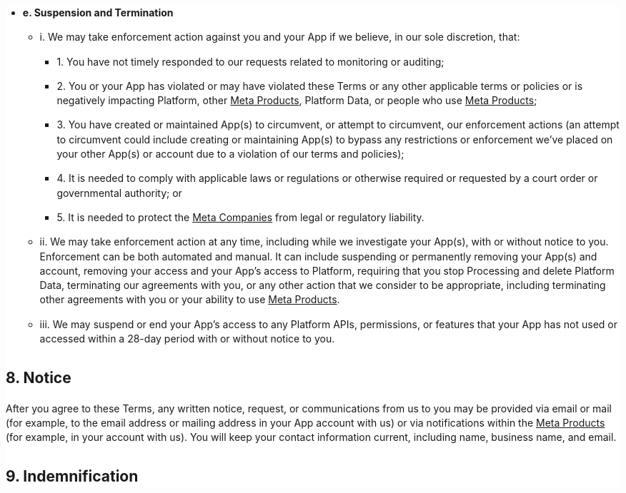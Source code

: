 *     
    **e. Suspension and Termination**
    
    *     
        i. We may take enforcement action against you and your App if we believe, in our sole discretion, that:
        
        *     
            1\. You have not timely responded to our requests related to monitoring or auditing;
            
        *     
            2\. You or your App has violated or may have violated these Terms or any other applicable terms or policies or is negatively impacting Platform, other [Meta Products](https://www.facebook.com/help/1561485474074139?ref=tos), Platform Data, or people who use [Meta Products](https://www.facebook.com/help/1561485474074139?ref=tos);
            
        *     
            3\. You have created or maintained App(s) to circumvent, or attempt to circumvent, our enforcement actions (an attempt to circumvent could include creating or maintaining App(s) to bypass any restrictions or enforcement we’ve placed on your other App(s) or account due to a violation of our terms and policies);
            
        *     
            4\. It is needed to comply with applicable laws or regulations or otherwise required or requested by a court order or governmental authority; or
            
        *     
            5\. It is needed to protect the [Meta Companies](https://www.facebook.com/help/111814505650678) from legal or regulatory liability.
            
        
    *     
        ii. We may take enforcement action at any time, including while we investigate your App(s), with or without notice to you. Enforcement can be both automated and manual. It can include suspending or permanently removing your App(s) and account, removing your access and your App’s access to Platform, requiring that you stop Processing and delete Platform Data, terminating our agreements with you, or any other action that we consider to be appropriate, including terminating other agreements with you or your ability to use [Meta Products](https://www.facebook.com/help/1561485474074139?ref=tos).
        
    *     
        iii. We may suspend or end your App’s access to any Platform APIs, permissions, or features that your App has not used or accessed within a 28-day period with or without notice to you.
        
    

8\. Notice
----------

After you agree to these Terms, any written notice, request, or communications from us to you may be provided via email or mail (for example, to the email address or mailing address in your App account with us) or via notifications within the [Meta Products](https://www.facebook.com/help/1561485474074139?ref=tos) (for example, in your account with us). You will keep your contact information current, including name, business name, and email.

9\. Indemnification
-------------------
